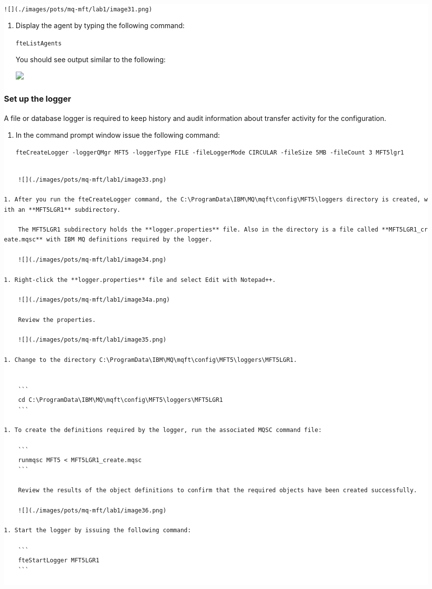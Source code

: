     ![](./images/pots/mq-mft/lab1/image31.png)

1. Display the agent by typing the following command: 

    ```
    fteListAgents
    ```
    
    You should see output similar to the following:
    
    ![](./images/pots/mq-mft/lab1/image32.png)
    
### Set up the logger
A file or database logger is required to keep history and audit information about transfer activity for the configuration. 

1. In the command prompt window issue the following command:

    ```
    fteCreateLogger -loggerQMgr MFT5 -loggerType FILE -fileLoggerMode CIRCULAR -fileSize 5MB -fileCount 3 MFT5lgr1
```

    ![](./images/pots/mq-mft/lab1/image33.png)

1. After you run the fteCreateLogger command, the C:\ProgramData\IBM\MQ\mqft\config\MFT5\loggers directory is created, with an **MFT5LGR1** subdirectory. 
    
    The MFT5LGR1 subdirectory holds the **logger.properties** file. Also in the directory is a file called **MFT5LGR1_create.mqsc** with IBM MQ definitions required by the logger.
    
    ![](./images/pots/mq-mft/lab1/image34.png)
    
1. Right-click the **logger.properties** file and select Edit with Notepad++. 

    ![](./images/pots/mq-mft/lab1/image34a.png)

    Review the properties.
    
    ![](./images/pots/mq-mft/lab1/image35.png)
 
1. Change to the directory C:\ProgramData\IBM\MQ\mqft\config\MFT5\loggers\MFT5LGR1.

	
    ```
    cd C:\ProgramData\IBM\MQ\mqft\config\MFT5\loggers\MFT5LGR1
    ```

1. To create the definitions required by the logger, run the associated MQSC command file:

    ```
    runmqsc MFT5 < MFT5LGR1_create.mqsc
    ```
    
    Review the results of the object definitions to confirm that the required objects have been created successfully.

    ![](./images/pots/mq-mft/lab1/image36.png)
    
1. Start the logger by issuing the following command:
    
    ```
    fteStartLogger MFT5LGR1
    ```
    
```